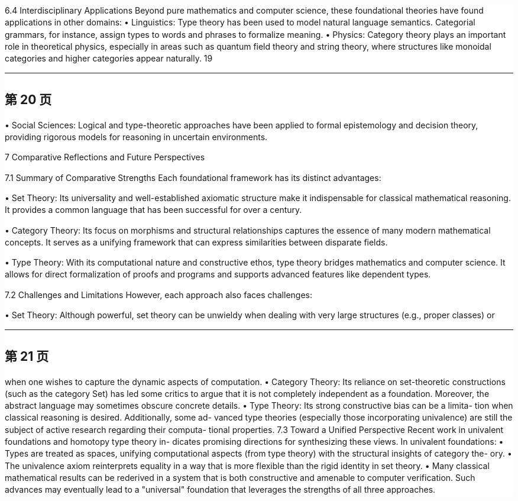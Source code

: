 6.4 Interdisciplinary Applications
Beyond pure mathematics and computer science, these foundational theories have found applications in other domains:
• Linguistics: Type theory has been used to model natural language semantics. Categorial grammars, for instance, assign types to words and phrases to formalize meaning.
• Physics: Category theory plays an important role in theoretical physics, especially in areas such as quantum field theory and string theory, where structures like monoidal categories and higher categories appear naturally.
19

---

## 第 20 页

• Social Sciences: Logical and type-theoretic approaches have been applied to formal epistemology and decision theory, providing rigorous models for reasoning in uncertain environments.

7 Comparative Reflections and Future Perspectives

7.1 Summary of Comparative Strengths
Each foundational framework has its distinct advantages:

• Set Theory: Its universality and well-established axiomatic structure make it indispensable for classical mathematical reasoning. It provides a common language that has been successful for over a century.

• Category Theory: Its focus on morphisms and structural relationships captures the essence of many modern mathematical concepts. It serves as a unifying framework that can express similarities between disparate fields.

• Type Theory: With its computational nature and constructive ethos, type theory bridges mathematics and computer science. It allows for direct formalization of proofs and programs and supports advanced features like dependent types.

7.2 Challenges and Limitations
However, each approach also faces challenges:

• Set Theory: Although powerful, set theory can be unwieldy when dealing with very large structures (e.g., proper classes) or

---

## 第 21 页

when one wishes to capture the dynamic aspects of computation.
• Category Theory: Its reliance on set-theoretic constructions
(such as the category Set) has led some critics to argue that it
is not completely independent as a foundation. Moreover, the
abstract language may sometimes obscure concrete details.
• Type Theory: Its strong constructive bias can be a limita-
tion when classical reasoning is desired. Additionally, some ad-
vanced type theories (especially those incorporating univalence)
are still the subject of active research regarding their computa-
tional properties.
7.3 Toward a Unified Perspective
Recent work in univalent foundations and homotopy type theory in-
dicates promising directions for synthesizing these views. In univalent
foundations:
• Types are treated as spaces, unifying computational aspects
(from type theory) with the structural insights of category the-
ory.
• The univalence axiom reinterprets equality in a way that is more
flexible than the rigid identity in set theory.
• Many classical mathematical results can be rederived in a system
that is both constructive and amenable to computer verification.
Such advances may eventually lead to a "universal" foundation that
leverages the strengths of all three approaches.